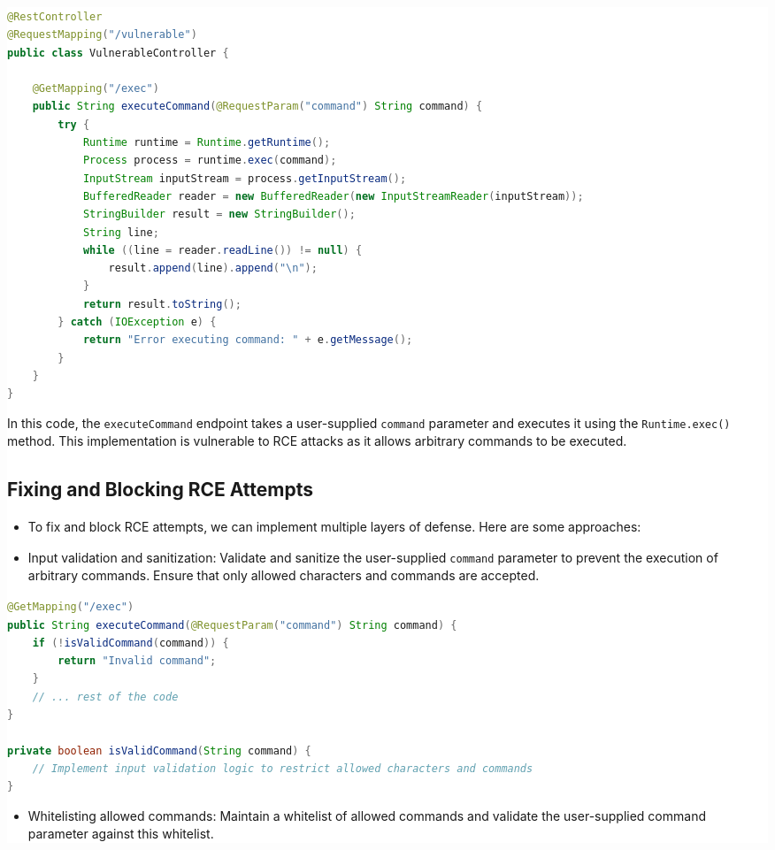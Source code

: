 ```java
@RestController
@RequestMapping("/vulnerable")
public class VulnerableController {

    @GetMapping("/exec")
    public String executeCommand(@RequestParam("command") String command) {
        try {
            Runtime runtime = Runtime.getRuntime();
            Process process = runtime.exec(command);
            InputStream inputStream = process.getInputStream();
            BufferedReader reader = new BufferedReader(new InputStreamReader(inputStream));
            StringBuilder result = new StringBuilder();
            String line;
            while ((line = reader.readLine()) != null) {
                result.append(line).append("\n");
            }
            return result.toString();
        } catch (IOException e) {
            return "Error executing command: " + e.getMessage();
        }
    }
}
```

In this code, the ``executeCommand`` endpoint takes a user-supplied ``command`` parameter and executes it using the ``Runtime.exec()`` method. This implementation is vulnerable to RCE attacks as it allows arbitrary commands to be executed.



**Fixing and Blocking RCE Attempts**
------------------------------------
- To fix and block RCE attempts, we can implement multiple layers of defense. Here are some approaches:

- Input validation and sanitization: Validate and sanitize the user-supplied ``command`` parameter to prevent the execution of arbitrary commands. Ensure that only allowed characters and commands are accepted.

```java
@GetMapping("/exec")
public String executeCommand(@RequestParam("command") String command) {
    if (!isValidCommand(command)) {
        return "Invalid command";
    }
    // ... rest of the code
}

private boolean isValidCommand(String command) {
    // Implement input validation logic to restrict allowed characters and commands
}
```

- Whitelisting allowed commands: Maintain a whitelist of allowed commands and validate the user-supplied command parameter against this whitelist.
